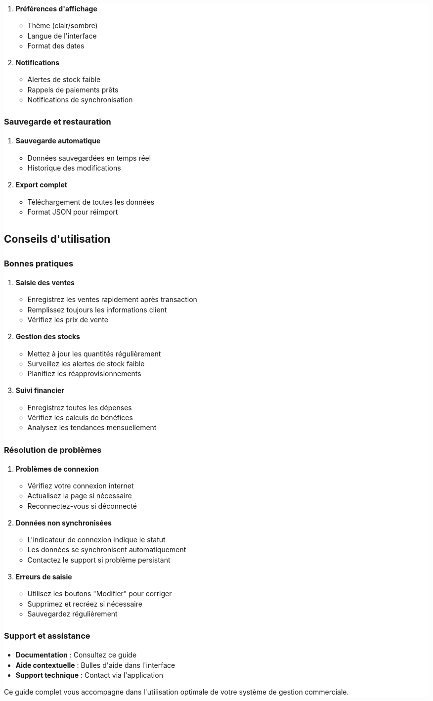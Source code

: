 1. **Préférences d'affichage**
   - Thème (clair/sombre)
   - Langue de l'interface
   - Format des dates

2. **Notifications**
   - Alertes de stock faible
   - Rappels de paiements prêts
   - Notifications de synchronisation

### Sauvegarde et restauration

1. **Sauvegarde automatique**
   - Données sauvegardées en temps réel
   - Historique des modifications

2. **Export complet**
   - Téléchargement de toutes les données
   - Format JSON pour réimport

## Conseils d'utilisation

### Bonnes pratiques

1. **Saisie des ventes**
   - Enregistrez les ventes rapidement après transaction
   - Remplissez toujours les informations client
   - Vérifiez les prix de vente

2. **Gestion des stocks**
   - Mettez à jour les quantités régulièrement
   - Surveillez les alertes de stock faible
   - Planifiez les réapprovisionnements

3. **Suivi financier**
   - Enregistrez toutes les dépenses
   - Vérifiez les calculs de bénéfices
   - Analysez les tendances mensuellement

### Résolution de problèmes

1. **Problèmes de connexion**
   - Vérifiez votre connexion internet
   - Actualisez la page si nécessaire
   - Reconnectez-vous si déconnecté

2. **Données non synchronisées**
   - L'indicateur de connexion indique le statut
   - Les données se synchronisent automatiquement
   - Contactez le support si problème persistant

3. **Erreurs de saisie**
   - Utilisez les boutons "Modifier" pour corriger
   - Supprimez et recréez si nécessaire
   - Sauvegardez régulièrement

### Support et assistance

- **Documentation** : Consultez ce guide
- **Aide contextuelle** : Bulles d'aide dans l'interface
- **Support technique** : Contact via l'application

Ce guide complet vous accompagne dans l'utilisation optimale de votre système de gestion commerciale.
